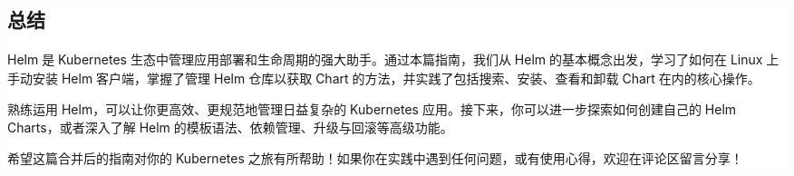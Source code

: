 ## 总结

Helm 是 Kubernetes 生态中管理应用部署和生命周期的强大助手。通过本篇指南，我们从 Helm 的基本概念出发，学习了如何在 Linux 上手动安装 Helm 客户端，掌握了管理 Helm 仓库以获取 Chart 的方法，并实践了包括搜索、安装、查看和卸载 Chart 在内的核心操作。

熟练运用 Helm，可以让你更高效、更规范地管理日益复杂的 Kubernetes 应用。接下来，你可以进一步探索如何创建自己的 Helm Charts，或者深入了解 Helm 的模板语法、依赖管理、升级与回滚等高级功能。

希望这篇合并后的指南对你的 Kubernetes 之旅有所帮助！如果你在实践中遇到任何问题，或有使用心得，欢迎在评论区留言分享！